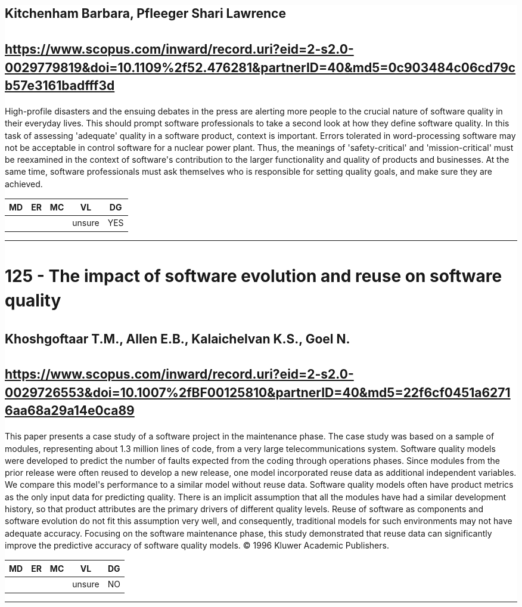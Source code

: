 ## Kitchenham Barbara, Pfleeger Shari Lawrence

## https://www.scopus.com/inward/record.uri?eid=2-s2.0-0029779819&doi=10.1109%2f52.476281&partnerID=40&md5=0c903484c06cd79cb57e3161badfff3d

High-profile disasters and the ensuing debates in the press are alerting more people to the crucial nature of software quality in their everyday lives. This should prompt software professionals to take a second look at how they define software quality. In this task of assessing 'adequate' quality in a software product, context is important. Errors tolerated in word-processing software may not be acceptable in control software for a nuclear power plant. Thus, the meanings of 'safety-critical' and 'mission-critical' must be reexamined in the context of software's contribution to the larger functionality and quality of products and businesses. At the same time, software professionals must ask themselves who is responsible for setting quality goals, and make sure they are achieved.

| MD  | ER  | MC  | VL  | DG  |
| --- | --- | --- | --- | --- |
|  |  |  | unsure | YES |
---

# 125 - The impact of software evolution and reuse on software quality

## Khoshgoftaar T.M., Allen E.B., Kalaichelvan K.S., Goel N.

## https://www.scopus.com/inward/record.uri?eid=2-s2.0-0029726553&doi=10.1007%2fBF00125810&partnerID=40&md5=22f6cf0451a62716aa68a29a14e0ca89

This paper presents a case study of a software project in the maintenance phase. The case study was based on a sample of modules, representing about 1.3 million lines of code, from a very large telecommunications system. Software quality models were developed to predict the number of faults expected from the coding through operations phases. Since modules from the prior release were often reused to develop a new release, one model incorporated reuse data as additional independent variables. We compare this model's performance to a similar model without reuse data. Software quality models often have product metrics as the only input data for predicting quality. There is an implicit assumption that all the modules have had a similar development history, so that product attributes are the primary drivers of different quality levels. Reuse of software as components and software evolution do not fit this assumption very well, and consequently, traditional models for such environments may not have adequate accuracy. Focusing on the software maintenance phase, this study demonstrated that reuse data can significantly improve the predictive accuracy of software quality models. © 1996 Kluwer Academic Publishers.

| MD  | ER  | MC  | VL  | DG  |
| --- | --- | --- | --- | --- |
|  |  |  | unsure | NO |
---
